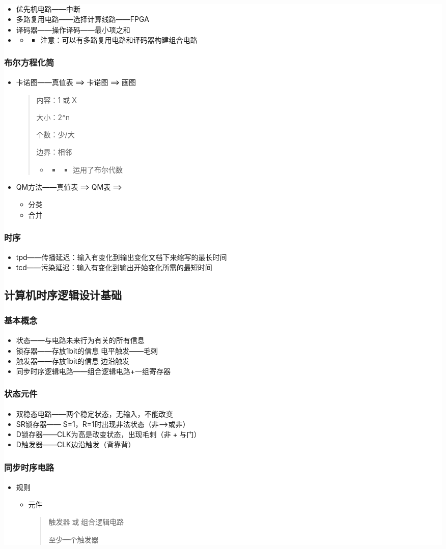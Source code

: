 - 优先机电路——中断
- 多路复用电路——选择计算线路——FPGA
- 译码器——操作译码——最小项之和
- - - 注意：可以有多路复用电路和译码器构建组合电路

### 布尔方程化简

- 卡诺图——真值表 ==> 卡诺图 ==> 画图

  > 内容：1 或 X
  >
  > 大小：2^n
  >
  > 个数：少/大
  >
  > 边界：相邻
  >
  > - - - 运用了布尔代数

- QM方法——真值表 ==> QM表 ==> 

  -  分类
  - 合并

### 时序

- tpd——传播延迟：输入有变化到输出变化文档下来缩写的最长时间
- tcd——污染延迟：输入有变化到输出开始变化所需的最短时间

## 计算机时序逻辑设计基础

### 基本概念

- 状态——与电路未来行为有关的所有信息
- 锁存器——存放1bit的信息 电平触发——毛刺
- 触发器——存放1bit的信息 边沿触发
- 同步时序逻辑电路——组合逻辑电路+一组寄存器

### 状态元件

- 双稳态电路——两个稳定状态，无输入，不能改变
- SR锁存器—— S=1，R=1时出现非法状态（非—>或非）
- D锁存器——CLK为高是改变状态，出现毛刺（非 + 与门）
- D触发器——CLK边沿触发（背靠背）

### 同步时序电路

- 规则

  - 元件

    > 触发器 或 组合逻辑电路
    >
    > 至少一个触发器
